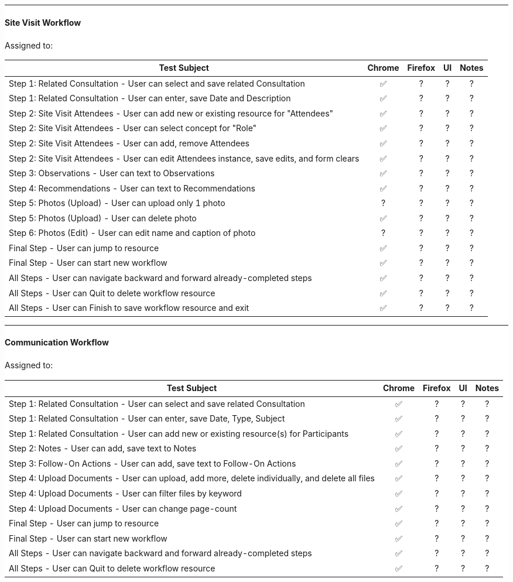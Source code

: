 * * *


#### Site Visit Workflow

Assigned to: 

| Test Subject                                                             | Chrome | Firefox | UI  | Notes |
| ------------------------------------------------------------------------ | :----: | :----: | :-----: | :--: |
| Step 1: Related Consultation - User can select and save related Consultation                  |:white_check_mark:|    ?   |    ?    |   ?  |
| Step 1: Related Consultation - User can enter, save Date and Description                      |:white_check_mark:|    ?   |    ?    |   ?  |
| Step 2: Site Visit Attendees - User can add new or existing resource for "Attendees"          |:white_check_mark:|    ?   |    ?    |   ?  |
| Step 2: Site Visit Attendees - User can select concept for "Role"                             |:white_check_mark:|    ?   |    ?    |   ?  |
| Step 2: Site Visit Attendees - User can add, remove Attendees                                 |:white_check_mark:|    ?   |    ?    |   ?  |
| Step 2: Site Visit Attendees - User can edit Attendees instance, save edits, and form clears  |:white_check_mark:|    ?   |    ?    |   ?  |
| Step 3: Observations - User can text to Observations                                          |:white_check_mark:|    ?   |    ?    |   ?  |
| Step 4: Recommendations - User can text to Recommendations                                    |:white_check_mark:|    ?   |    ?    |   ?  |
| Step 5: Photos (Upload) - User can upload only 1 photo                                        |  ?  |    ?   |    ?    |   ?  |
| Step 5: Photos (Upload) - User can delete photo                                               |:white_check_mark:|    ?   |    ?    |   ?  |
| Step 6: Photos (Edit) - User can edit name and caption of photo                               |  ?  |    ?   |    ?    |   ?  |
| Final Step - User can jump to resource                                                        |:white_check_mark:|    ?   |    ?    |   ?  |
| Final Step - User can start new workflow                                                      |:white_check_mark:|    ?   |    ?    |   ?  |
| All Steps - User can navigate backward and forward already-completed steps                    |:white_check_mark:|    ?   |    ?    |   ?  |
| All Steps - User can Quit to delete workflow resource                                         |:white_check_mark:|    ?   |    ?    |   ?  |
| All Steps - User can Finish to save workflow resource and exit                                |:white_check_mark:|    ?   |    ?    |   ?  |


* * *


#### Communication Workflow

Assigned to: 

| Test Subject                                                             | Chrome | Firefox | UI  | Notes |
| ------------------------------------------------------------------------ | :----: | :----: | :-----: | :--: |
| Step 1: Related Consultation - User can select and save related Consultation                    |:white_check_mark:|    ?   |    ?    |   ?  |
| Step 1: Related Consultation - User can enter, save Date, Type, Subject                         |:white_check_mark:|    ?   |    ?    |   ?  |
| Step 1: Related Consultation - User can add new or existing resource(s) for Participants        |:white_check_mark:|    ?   |    ?    |   ?  |
| Step 2: Notes - User can add, save text to Notes                                                |:white_check_mark:|    ?   |    ?    |   ?  |
| Step 3: Follow-On Actions - User can add, save text to Follow-On Actions                        |:white_check_mark:|    ?   |    ?    |   ?  |
| Step 4: Upload Documents - User can upload, add more, delete individually, and delete all files |:white_check_mark:|    ?   |    ?    |   ?  | 
| Step 4: Upload Documents - User can filter files by keyword                                     |:white_check_mark:|    ?   |    ?    |   ?  | 
| Step 4: Upload Documents - User can change page-count                                           |:white_check_mark:|    ?   |    ?    |   ?  | 
| Final Step - User can jump to resource                                                          |:white_check_mark:|    ?   |    ?    |   ?  |
| Final Step - User can start new workflow                                                        |:white_check_mark:|    ?   |    ?    |   ?  |
| All Steps - User can navigate backward and forward already-completed steps                      |:white_check_mark:|    ?   |    ?    |   ?  |
| All Steps - User can Quit to delete workflow resource                                           |:white_check_mark:|    ?   |    ?    |   ?  |